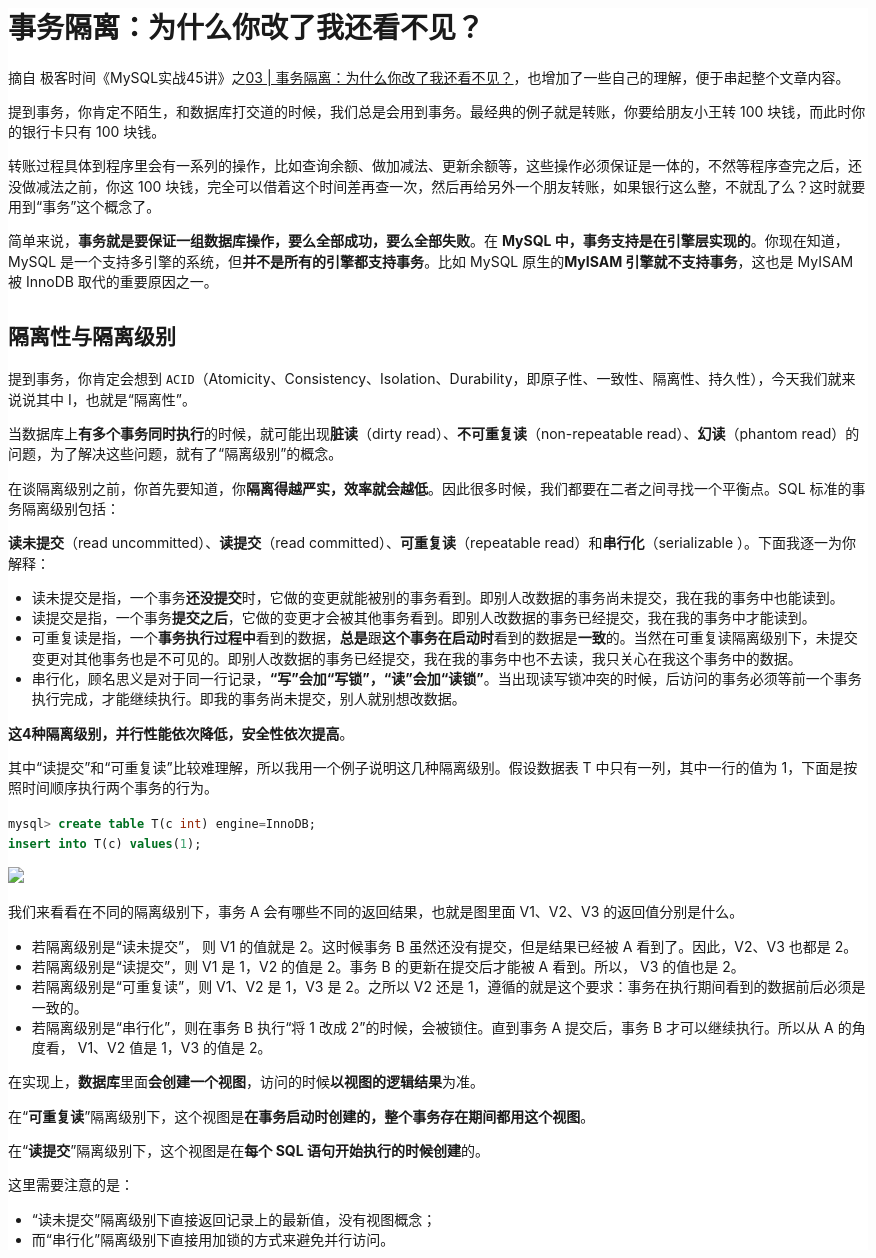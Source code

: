 # 事务隔离：为什么你改了我还看不见？
摘自 极客时间《MySQL实战45讲》之[03 | 事务隔离：为什么你改了我还看不见？](https://time.geekbang.org/column/article/68963?utm_source=u_nav_web&utm_medium=u_nav_web&utm_term=u_nav_web)，也增加了一些自己的理解，便于串起整个文章内容。

提到事务，你肯定不陌生，和数据库打交道的时候，我们总是会用到事务。最经典的例子就是转账，你要给朋友小王转 100 块钱，而此时你的银行卡只有 100 块钱。

转账过程具体到程序里会有一系列的操作，比如查询余额、做加减法、更新余额等，这些操作必须保证是一体的，不然等程序查完之后，还没做减法之前，你这 100 块钱，完全可以借着这个时间差再查一次，然后再给另外一个朋友转账，如果银行这么整，不就乱了么？这时就要用到“事务”这个概念了。

简单来说，**事务就是要保证一组数据库操作，要么全部成功，要么全部失败**。在 **MySQL 中，事务支持是在引擎层实现的**。你现在知道，MySQL 是一个支持多引擎的系统，但**并不是所有的引擎都支持事务**。比如 MySQL 原生的**MyISAM 引擎就不支持事务**，这也是 MyISAM 被 InnoDB 取代的重要原因之一。

## 隔离性与隔离级别
提到事务，你肯定会想到 `ACID`（Atomicity、Consistency、Isolation、Durability，即原子性、一致性、隔离性、持久性），今天我们就来说说其中 I，也就是“隔离性”。

当数据库上**有多个事务同时执行**的时候，就可能出现**脏读**（dirty read）、**不可重复读**（non-repeatable read）、**幻读**（phantom read）的问题，为了解决这些问题，就有了“隔离级别”的概念。

在谈隔离级别之前，你首先要知道，你**隔离得越严实，效率就会越低**。因此很多时候，我们都要在二者之间寻找一个平衡点。SQL 标准的事务隔离级别包括：

**读未提交**（read uncommitted）、**读提交**（read committed）、**可重复读**（repeatable read）和**串行化**（serializable ）。下面我逐一为你解释：

- 读未提交是指，一个事务**还没提交**时，它做的变更就能被别的事务看到。即别人改数据的事务尚未提交，我在我的事务中也能读到。
- 读提交是指，一个事务**提交之后**，它做的变更才会被其他事务看到。即别人改数据的事务已经提交，我在我的事务中才能读到。
- 可重复读是指，一个**事务执行过程中**看到的数据，**总是**跟**这个事务在启动时**看到的数据是**一致**的。当然在可重复读隔离级别下，未提交变更对其他事务也是不可见的。即别人改数据的事务已经提交，我在我的事务中也不去读，我只关心在我这个事务中的数据。
- 串行化，顾名思义是对于同一行记录，**“写”会加“写锁”，“读”会加“读锁”**。当出现读写锁冲突的时候，后访问的事务必须等前一个事务执行完成，才能继续执行。即我的事务尚未提交，别人就别想改数据。

**这4种隔离级别，并行性能依次降低，安全性依次提高**。


其中“读提交”和“可重复读”比较难理解，所以我用一个例子说明这几种隔离级别。假设数据表 T 中只有一列，其中一行的值为 1，下面是按照时间顺序执行两个事务的行为。

```sql
mysql> create table T(c int) engine=InnoDB;
insert into T(c) values(1);
```
![](https://static001.geekbang.org/resource/image/7d/f8/7dea45932a6b722eb069d2264d0066f8.png)

我们来看看在不同的隔离级别下，事务 A 会有哪些不同的返回结果，也就是图里面 V1、V2、V3 的返回值分别是什么。

- 若隔离级别是“读未提交”， 则 V1 的值就是 2。这时候事务 B 虽然还没有提交，但是结果已经被 A 看到了。因此，V2、V3 也都是 2。
- 若隔离级别是“读提交”，则 V1 是 1，V2 的值是 2。事务 B 的更新在提交后才能被 A 看到。所以， V3 的值也是 2。
- 若隔离级别是“可重复读”，则 V1、V2 是 1，V3 是 2。之所以 V2 还是 1，遵循的就是这个要求：事务在执行期间看到的数据前后必须是一致的。
- 若隔离级别是“串行化”，则在事务 B 执行“将 1 改成 2”的时候，会被锁住。直到事务 A 提交后，事务 B 才可以继续执行。所以从 A 的角度看， V1、V2 值是 1，V3 的值是 2。

在实现上，**数据库**里面**会创建一个视图**，访问的时候**以视图的逻辑结果**为准。

在“**可重复读**”隔离级别下，这个视图是**在事务启动时创建的，整个事务存在期间都用这个视图**。

在“**读提交**”隔离级别下，这个视图是在**每个 SQL 语句开始执行的时候创建**的。

这里需要注意的是：
- “读未提交”隔离级别下直接返回记录上的最新值，没有视图概念；
- 而“串行化”隔离级别下直接用加锁的方式来避免并行访问。
